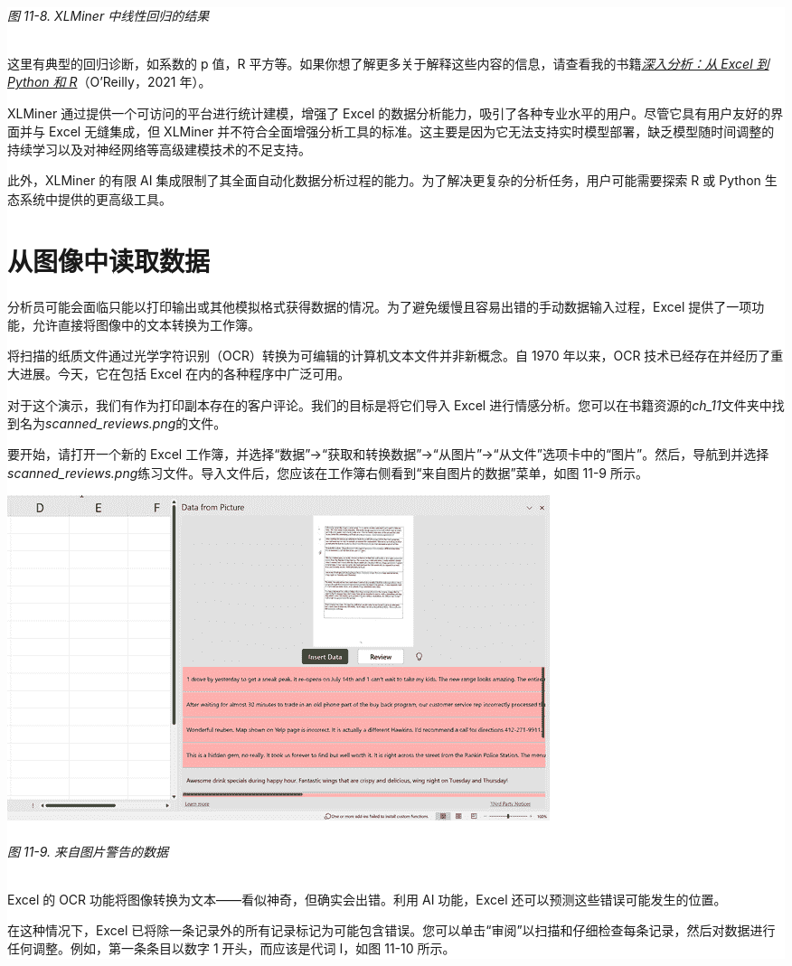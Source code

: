 ###### 图 11-8\. XLMiner 中线性回归的结果

这里有典型的回归诊断，如系数的 p 值，R 平方等。如果你想了解更多关于解释这些内容的信息，请查看我的书籍[*深入分析：从 Excel 到 Python 和 R*](https://www.oreilly.com/library/view/advancing-into-analytics/9781492094333)（O’Reilly，2021 年）。

XLMiner 通过提供一个可访问的平台进行统计建模，增强了 Excel 的数据分析能力，吸引了各种专业水平的用户。尽管它具有用户友好的界面并与 Excel 无缝集成，但 XLMiner 并不符合全面增强分析工具的标准。这主要是因为它无法支持实时模型部署，缺乏模型随时间调整的持续学习以及对神经网络等高级建模技术的不足支持。

此外，XLMiner 的有限 AI 集成限制了其全面自动化数据分析过程的能力。为了解决更复杂的分析任务，用户可能需要探索 R 或 Python 生态系统中提供的更高级工具。

# 从图像中读取数据

分析员可能会面临只能以打印输出或其他模拟格式获得数据的情况。为了避免缓慢且容易出错的手动数据输入过程，Excel 提供了一项功能，允许直接将图像中的文本转换为工作簿。

将扫描的纸质文件通过光学字符识别（OCR）转换为可编辑的计算机文本文件并非新概念。自 1970 年以来，OCR 技术已经存在并经历了重大进展。今天，它在包括 Excel 在内的各种程序中广泛可用。

对于这个演示，我们有作为打印副本存在的客户评论。我们的目标是将它们导入 Excel 进行情感分析。您可以在书籍资源的*ch_11*文件夹中找到名为*scanned_reviews.png*的文件。

要开始，请打开一个新的 Excel 工作簿，并选择“数据”→“获取和转换数据”→“从图片”→“从文件”选项卡中的“图片”。然后，导航到并选择*scanned_reviews.png*练习文件。导入文件后，您应该在工作簿右侧看到“来自图片的数据”菜单，如图 11-9 所示。

![来自图片警告的数据](img/mdae_1109.png)

###### 图 11-9\. 来自图片警告的数据

Excel 的 OCR 功能将图像转换为文本——看似神奇，但确实会出错。利用 AI 功能，Excel 还可以预测这些错误可能发生的位置。

在这种情况下，Excel 已将除一条记录外的所有记录标记为可能包含错误。您可以单击“审阅”以扫描和仔细检查每条记录，然后对数据进行任何调整。例如，第一条条目以数字 1 开头，而应该是代词 I，如图 11-10 所示。
